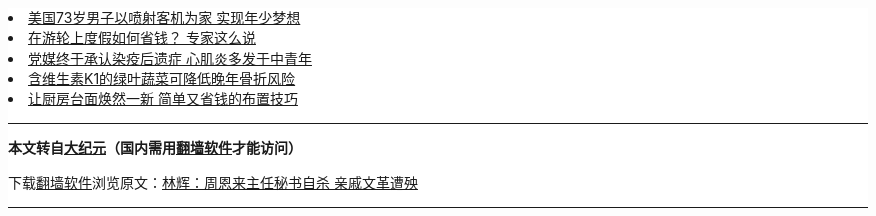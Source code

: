 <li><a href="https://github.com/19920513/djy/blob/master/gb/22/12/29/n13894250.md#1">美国73岁男子以喷射客机为家 实现年少梦想</a></li>
<li><a href="https://github.com/19920513/djy/blob/master/gb/22/12/30/n13895183.md#1">在游轮上度假如何省钱？ 专家这么说</a></li>
<li><a href="https://github.com/19920513/djy/blob/master/gb/22/12/31/n13896498.md#1">党媒终于承认染疫后遗症 心肌炎多发于中青年</a></li>
<li><a href="https://github.com/19920513/djy/blob/master/gb/22/12/29/n13894434.md#1">含维生素K1的绿叶蔬菜可降低晚年骨折风险</a></li>
<li><a href="https://github.com/19920513/djy/blob/master/gb/22/12/28/n13893668.md#1">让厨房台面焕然一新 简单又省钱的布置技巧</a></li>
<hr>

<strong>本文转自<a href="https://www.epochtimes.com">大纪元</a>（国内需用<a href="https://github.com/19920513/www/blob/master/README.md#8">翻墙软件</a>才能访问）</strong><p>下载<a href="https://github.com/19920513/www/blob/master/README.md#8">翻墙软件</a>浏览原文：<a href="https://www.epochtimes.com/gb/18/1/22/n10079307.htm">林辉：周恩来主任秘书自杀 亲戚文革遭殃</a></p><hr>

